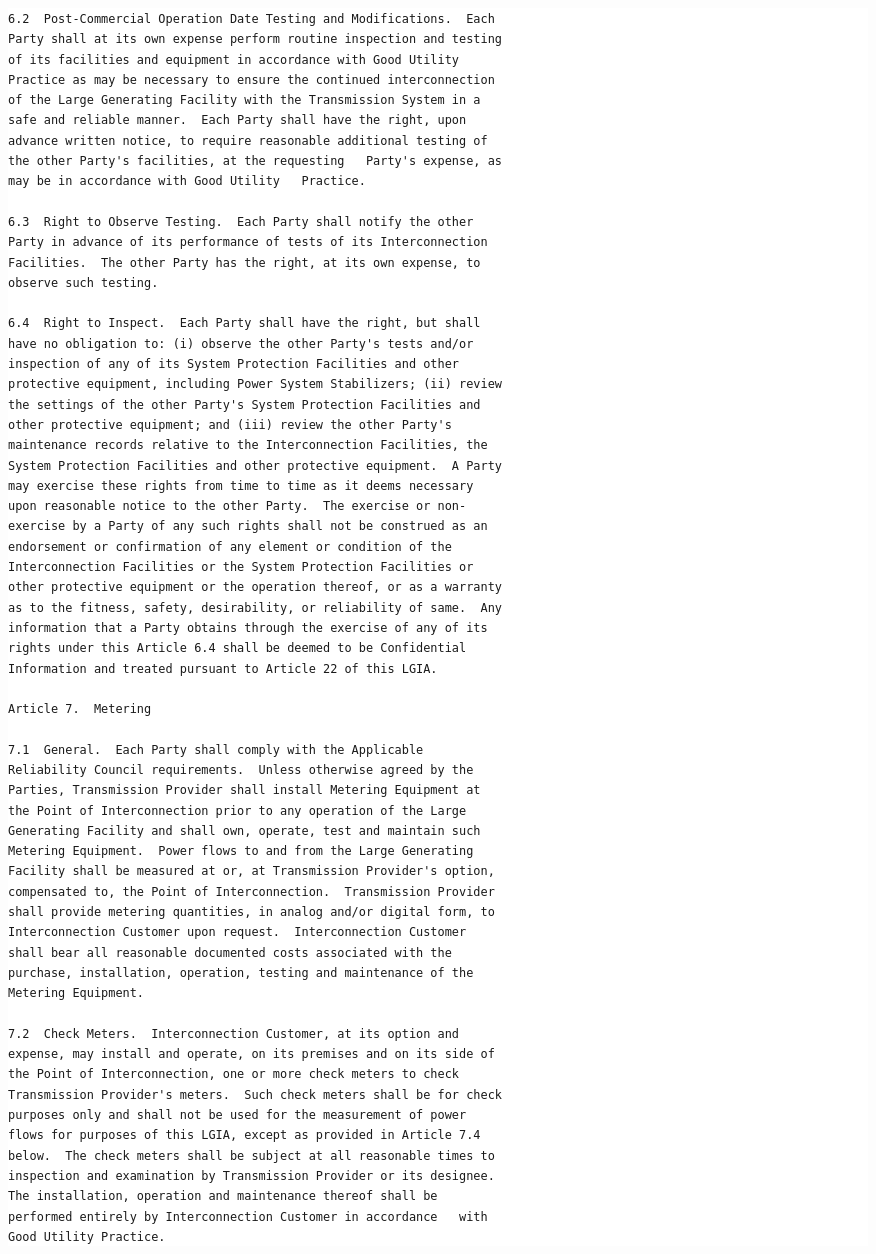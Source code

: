     6.2  Post-Commercial Operation Date Testing and Modifications.  Each  
    Party shall at its own expense perform routine inspection and testing  
    of its facilities and equipment in accordance with Good Utility  
    Practice as may be necessary to ensure the continued interconnection  
    of the Large Generating Facility with the Transmission System in a  
    safe and reliable manner.  Each Party shall have the right, upon  
    advance written notice, to require reasonable additional testing of  
    the other Party's facilities, at the requesting   Party's expense, as  
    may be in accordance with Good Utility   Practice.  
  
    6.3  Right to Observe Testing.  Each Party shall notify the other  
    Party in advance of its performance of tests of its Interconnection  
    Facilities.  The other Party has the right, at its own expense, to  
    observe such testing.  
  
    6.4  Right to Inspect.  Each Party shall have the right, but shall  
    have no obligation to: (i) observe the other Party's tests and/or  
    inspection of any of its System Protection Facilities and other  
    protective equipment, including Power System Stabilizers; (ii) review  
    the settings of the other Party's System Protection Facilities and  
    other protective equipment; and (iii) review the other Party's  
    maintenance records relative to the Interconnection Facilities, the  
    System Protection Facilities and other protective equipment.  A Party  
    may exercise these rights from time to time as it deems necessary  
    upon reasonable notice to the other Party.  The exercise or non-  
    exercise by a Party of any such rights shall not be construed as an  
    endorsement or confirmation of any element or condition of the  
    Interconnection Facilities or the System Protection Facilities or  
    other protective equipment or the operation thereof, or as a warranty  
    as to the fitness, safety, desirability, or reliability of same.  Any  
    information that a Party obtains through the exercise of any of its  
    rights under this Article 6.4 shall be deemed to be Confidential  
    Information and treated pursuant to Article 22 of this LGIA.  
  
    Article 7.  Metering  
  
    7.1  General.  Each Party shall comply with the Applicable  
    Reliability Council requirements.  Unless otherwise agreed by the  
    Parties, Transmission Provider shall install Metering Equipment at  
    the Point of Interconnection prior to any operation of the Large  
    Generating Facility and shall own, operate, test and maintain such  
    Metering Equipment.  Power flows to and from the Large Generating  
    Facility shall be measured at or, at Transmission Provider's option,  
    compensated to, the Point of Interconnection.  Transmission Provider  
    shall provide metering quantities, in analog and/or digital form, to  
    Interconnection Customer upon request.  Interconnection Customer  
    shall bear all reasonable documented costs associated with the  
    purchase, installation, operation, testing and maintenance of the  
    Metering Equipment.  
  
    7.2  Check Meters.  Interconnection Customer, at its option and  
    expense, may install and operate, on its premises and on its side of  
    the Point of Interconnection, one or more check meters to check  
    Transmission Provider's meters.  Such check meters shall be for check  
    purposes only and shall not be used for the measurement of power  
    flows for purposes of this LGIA, except as provided in Article 7.4  
    below.  The check meters shall be subject at all reasonable times to  
    inspection and examination by Transmission Provider or its designee.  
    The installation, operation and maintenance thereof shall be  
    performed entirely by Interconnection Customer in accordance   with  
    Good Utility Practice.  
  